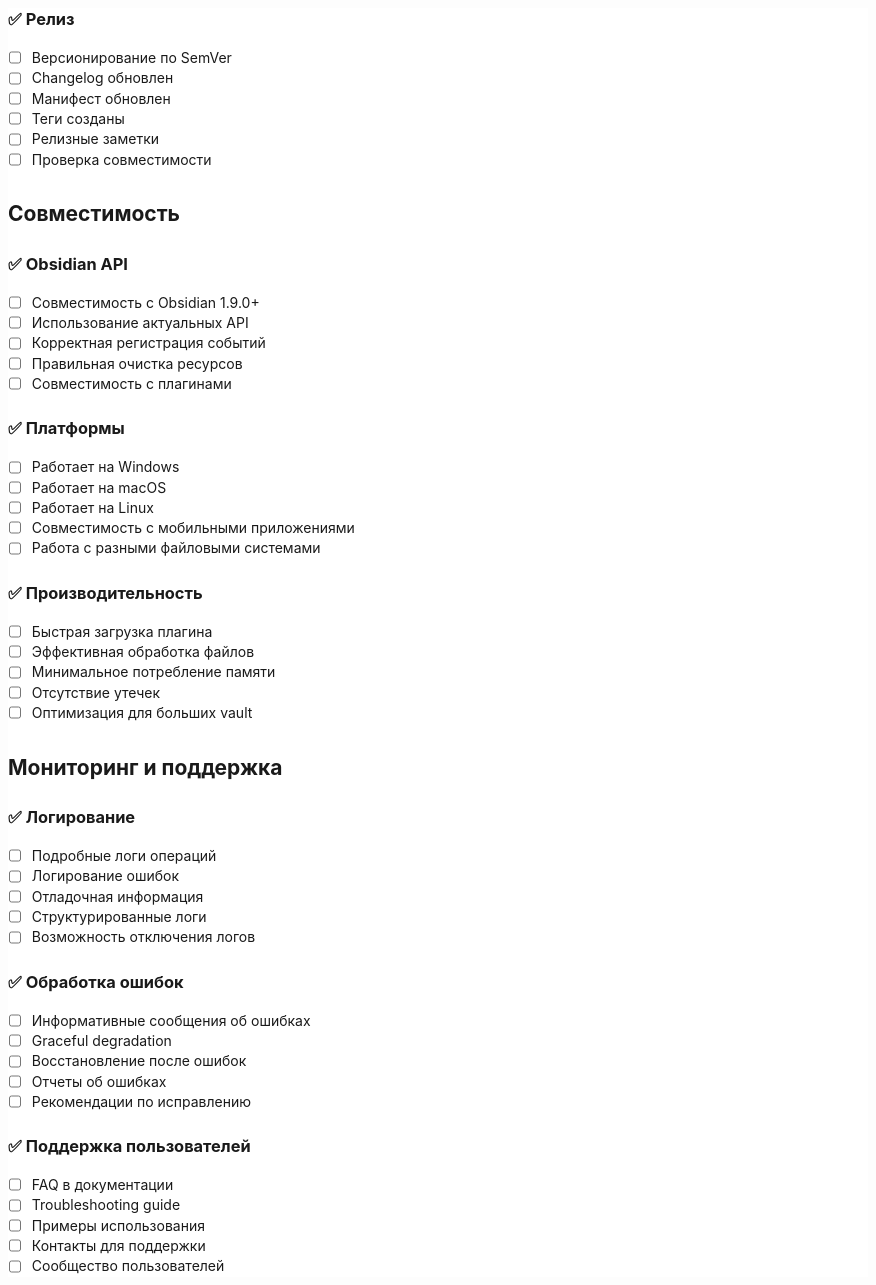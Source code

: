 ### ✅ Релиз
- [ ] Версионирование по SemVer
- [ ] Changelog обновлен
- [ ] Манифест обновлен
- [ ] Теги созданы
- [ ] Релизные заметки
- [ ] Проверка совместимости

## Совместимость

### ✅ Obsidian API
- [ ] Совместимость с Obsidian 1.9.0+
- [ ] Использование актуальных API
- [ ] Корректная регистрация событий
- [ ] Правильная очистка ресурсов
- [ ] Совместимость с плагинами

### ✅ Платформы
- [ ] Работает на Windows
- [ ] Работает на macOS
- [ ] Работает на Linux
- [ ] Совместимость с мобильными приложениями
- [ ] Работа с разными файловыми системами

### ✅ Производительность
- [ ] Быстрая загрузка плагина
- [ ] Эффективная обработка файлов
- [ ] Минимальное потребление памяти
- [ ] Отсутствие утечек
- [ ] Оптимизация для больших vault

## Мониторинг и поддержка

### ✅ Логирование
- [ ] Подробные логи операций
- [ ] Логирование ошибок
- [ ] Отладочная информация
- [ ] Структурированные логи
- [ ] Возможность отключения логов

### ✅ Обработка ошибок
- [ ] Информативные сообщения об ошибках
- [ ] Graceful degradation
- [ ] Восстановление после ошибок
- [ ] Отчеты об ошибках
- [ ] Рекомендации по исправлению

### ✅ Поддержка пользователей
- [ ] FAQ в документации
- [ ] Troubleshooting guide
- [ ] Примеры использования
- [ ] Контакты для поддержки
- [ ] Сообщество пользователей
